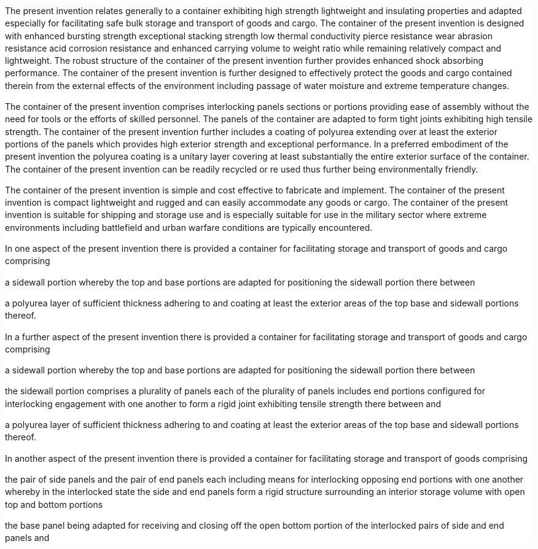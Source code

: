 The present invention relates generally to a container exhibiting high strength lightweight and insulating properties and adapted especially for facilitating safe bulk storage and transport of goods and cargo. The container of the present invention is designed with enhanced bursting strength exceptional stacking strength low thermal conductivity pierce resistance wear abrasion resistance acid corrosion resistance and enhanced carrying volume to weight ratio while remaining relatively compact and lightweight. The robust structure of the container of the present invention further provides enhanced shock absorbing performance. The container of the present invention is further designed to effectively protect the goods and cargo contained therein from the external effects of the environment including passage of water moisture and extreme temperature changes.

The container of the present invention comprises interlocking panels sections or portions providing ease of assembly without the need for tools or the efforts of skilled personnel. The panels of the container are adapted to form tight joints exhibiting high tensile strength. The container of the present invention further includes a coating of polyurea extending over at least the exterior portions of the panels which provides high exterior strength and exceptional performance. In a preferred embodiment of the present invention the polyurea coating is a unitary layer covering at least substantially the entire exterior surface of the container. The container of the present invention can be readily recycled or re used thus further being environmentally friendly.

The container of the present invention is simple and cost effective to fabricate and implement. The container of the present invention is compact lightweight and rugged and can easily accommodate any goods or cargo. The container of the present invention is suitable for shipping and storage use and is especially suitable for use in the military sector where extreme environments including battlefield and urban warfare conditions are typically encountered.

In one aspect of the present invention there is provided a container for facilitating storage and transport of goods and cargo comprising 

a sidewall portion whereby the top and base portions are adapted for positioning the sidewall portion there between 

a polyurea layer of sufficient thickness adhering to and coating at least the exterior areas of the top base and sidewall portions thereof.

In a further aspect of the present invention there is provided a container for facilitating storage and transport of goods and cargo comprising 

a sidewall portion whereby the top and base portions are adapted for positioning the sidewall portion there between 

the sidewall portion comprises a plurality of panels each of the plurality of panels includes end portions configured for interlocking engagement with one another to form a rigid joint exhibiting tensile strength there between and

a polyurea layer of sufficient thickness adhering to and coating at least the exterior areas of the top base and sidewall portions thereof.

In another aspect of the present invention there is provided a container for facilitating storage and transport of goods comprising 

the pair of side panels and the pair of end panels each including means for interlocking opposing end portions with one another whereby in the interlocked state the side and end panels form a rigid structure surrounding an interior storage volume with open top and bottom portions 

the base panel being adapted for receiving and closing off the open bottom portion of the interlocked pairs of side and end panels and
